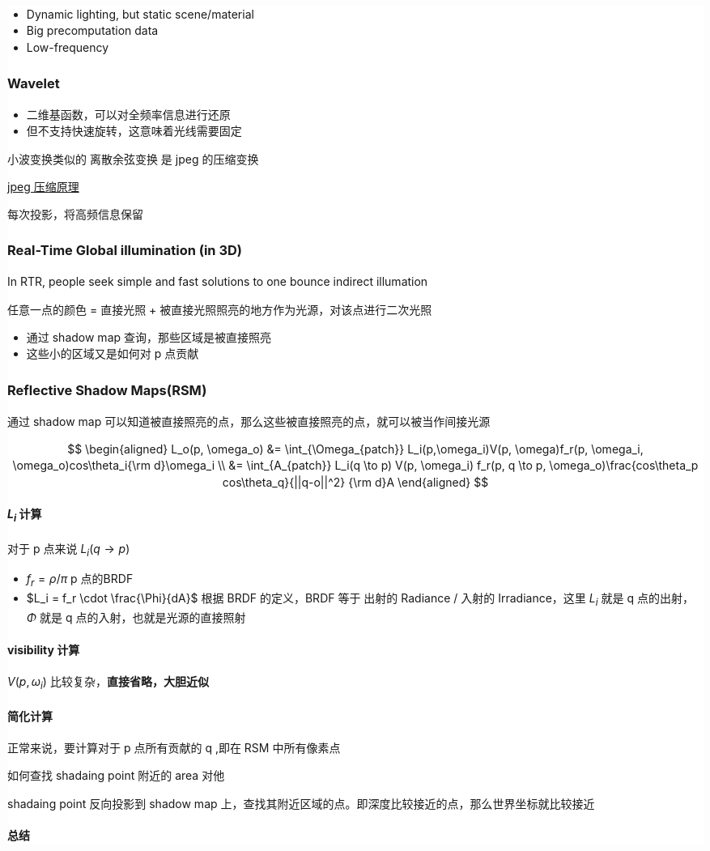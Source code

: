 + Dynamic lighting, but static scene/material
+ Big precomputation data
+ Low-frequency
### Wavelet

+ 二维基函数，可以对全频率信息进行还原
+ 但不支持快速旋转，这意味着光线需要固定

小波变换类似的 离散余弦变换 是 jpeg 的压缩变换

[jpeg 压缩原理](https://www.zhihu.com/zvideo/1510204586644664321)

每次投影，将高频信息保留

### Real-Time Global illumination (in 3D) 

In RTR, people seek simple and fast solutions to one bounce indirect illumation

任意一点的颜色 = 直接光照 + 被直接光照照亮的地方作为光源，对该点进行二次光照

+ 通过 shadow map 查询，那些区域是被直接照亮
+ 这些小的区域又是如何对 p 点贡献

### Reflective Shadow Maps(RSM)

通过 shadow map 可以知道被直接照亮的点，那么这些被直接照亮的点，就可以被当作间接光源

$$
\begin{aligned}
L_o(p, \omega_o) &= \int_{\Omega_{patch}} L_i(p,\omega_i)V(p, \omega)f_r(p, \omega_i, \omega_o)cos\theta_i{\rm d}\omega_i \\
&= \int_{A_{patch}} L_i(q \to p) V(p, \omega_i) f_r(p, q \to p, \omega_o)\frac{cos\theta_p cos\theta_q}{||q-o||^2} {\rm d}A
\end{aligned}
$$

#### $L_i$ 计算

对于 p 点来说 $L_i(q \to p)$

+ $f_r = \rho/\pi$ p 点的BRDF
+ $L_i = f_r \cdot \frac{\Phi}{dA}$ 根据 BRDF 的定义，BRDF 等于 出射的 Radiance / 入射的 Irradiance，这里 $L_i$ 就是 q 点的出射， $\Phi$ 就是 q 点的入射，也就是光源的直接照射

#### visibility 计算

$V(p, \omega_i)$ 比较复杂，**直接省略，大胆近似**

#### 简化计算

正常来说，要计算对于 p 点所有贡献的 q ,即在 RSM 中所有像素点

如何查找 shadaing point 附近的 area 对他

shadaing point 反向投影到 shadow map 上，查找其附近区域的点。即深度比较接近的点，那么世界坐标就比较接近

#### 总结
